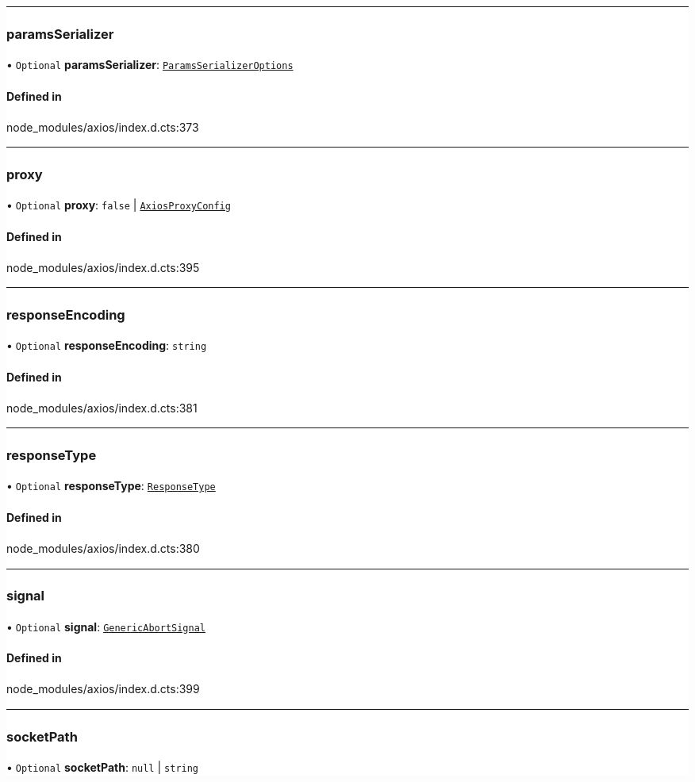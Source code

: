 ___

### paramsSerializer

• `Optional` **paramsSerializer**: [`ParamsSerializerOptions`](internal_.ParamsSerializerOptions.md)

#### Defined in

node_modules/axios/index.d.cts:373

___

### proxy

• `Optional` **proxy**: ``false`` \| [`AxiosProxyConfig`](internal_.AxiosProxyConfig.md)

#### Defined in

node_modules/axios/index.d.cts:395

___

### responseEncoding

• `Optional` **responseEncoding**: `string`

#### Defined in

node_modules/axios/index.d.cts:381

___

### responseType

• `Optional` **responseType**: [`ResponseType`](../modules/internal_.md#responsetype)

#### Defined in

node_modules/axios/index.d.cts:380

___

### signal

• `Optional` **signal**: [`GenericAbortSignal`](internal_.GenericAbortSignal.md)

#### Defined in

node_modules/axios/index.d.cts:399

___

### socketPath

• `Optional` **socketPath**: ``null`` \| `string`
